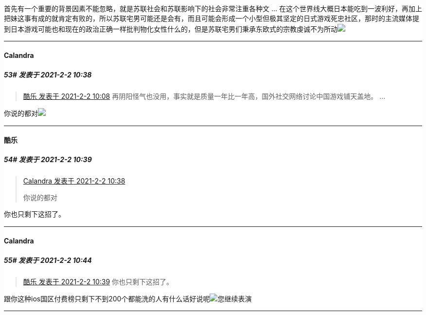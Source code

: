 首先有一个重要的背景因素不能忽略，就是苏联社会和苏联影响下的社会非常注重各种文 ...</blockquote>
在这个世界线大概日本能吃到一波利好，再加上把妹这事有成的就肯定有败的，所以苏联宅男可能还是会有，而且可能会形成一个小型但极其坚定的日式游戏死忠社区，那时的主流媒体提到日本游戏可能也和现在的政治正确一样批判物化女性什么的，但是苏联宅男们秉承东欧式的宗教虔诚不为所动<img src="https://static.saraba1st.com/image/smiley/face2017/032.png" referrerpolicy="no-referrer">







*****

####  Calandra  
##### 53#       发表于 2021-2-2 10:38



<blockquote><a href="httphttps://bbs.saraba1st.com/2b/forum.php?mod=redirect&amp;goto=findpost&amp;pid=50214307&amp;ptid=1985797" target="_blank">酷乐 发表于 2021-2-2 10:08</a>
再阴阳怪气也没用，事实就是质量一年比一年高，国外社交网络讨论中国游戏铺天盖地。 ...</blockquote>
你说的都对<img src="https://static.saraba1st.com/image/smiley/face2017/037.png" referrerpolicy="no-referrer">







*****

####  酷乐  
##### 54#       发表于 2021-2-2 10:39



<blockquote><a href="httphttps://bbs.saraba1st.com/2b/forum.php?mod=redirect&amp;goto=findpost&amp;pid=50214665&amp;ptid=1985797" target="_blank">Calandra 发表于 2021-2-2 10:38</a>

你说的都对</blockquote>
你也只剩下这招了。







*****

####  Calandra  
##### 55#       发表于 2021-2-2 10:44



<blockquote><a href="httphttps://bbs.saraba1st.com/2b/forum.php?mod=redirect&amp;goto=findpost&amp;pid=50214673&amp;ptid=1985797" target="_blank">酷乐 发表于 2021-2-2 10:39</a>
你也只剩下这招了。</blockquote>
跟你这种ios国区付费榜只剩下不到200个都能洗的人有什么话好说呢<img src="https://static.saraba1st.com/image/smiley/face2017/037.png" referrerpolicy="no-referrer">您继续表演







*****
